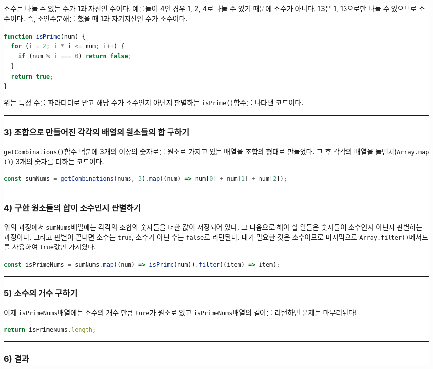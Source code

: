 소수는 나눌 수 있는 수가 1과 자신인 수이다. 예를들어 4인 경우 1, 2, 4로 나눌 수 있기 때문에 소수가 아니다. 13은 1, 13으로만 나눌 수 있으므로 소수이다. 즉, 소인수분해를 했을 때 1과 자기자신인 수가 소수이다.

```js
function isPrime(num) {
  for (i = 2; i * i <= num; i++) {
    if (num % i === 0) return false;
  }
  return true;
}
```

위는 특정 수를 파라티터로 받고 해당 수가 소수인지 아닌지 판별하는 `isPrime()`함수를 나타낸 코드이다.

---

### 3) 조합으로 만들어진 각각의 배열의 원소들의 합 구하기

`getCombinations()`함수 덕분에 3개의 이상의 숫자로를 원소로 가지고 있는 배열을 조합의 형태로 만들었다. 그 후 각각의 배열을 돌면서(`Array.map()`) 3개의 숫자를 더하는 코드이다.

```js
const sumNums = getCombinations(nums, 3).map((num) => num[0] + num[1] + num[2]);
```

---

### 4) 구한 원소들의 합이 소수인지 판별하기

위의 과정에서 `sumNums`배열에는 각각의 조합의 숫자들을 더한 값이 저장되어 있다. 그 다음으로 해야 할 일들은 숫자들이 소수인지 아닌지 판별하는 과정이다. 그리고 판별이 끝나면 소수는 `true`, 소수가 아닌 수는 `false`로 리턴된다. 내가 필요한 것은 소수이므로 마지막으로 `Array.filter()`메서드를 사용하여 `true`값만 가져왔다.

```js
const isPrimeNums = sumNums.map((num) => isPrime(num)).filter((item) => item);
```

---

### 5) 소수의 개수 구하기

이제 `isPrimeNums`배열에는 소수의 개수 만큼 `ture`가 원소로 있고 `isPrimeNums`배열의 길이를 리턴하면 문제는 마무리된다!

```js
return isPrimeNums.length;
```

---

### 6) 결과
